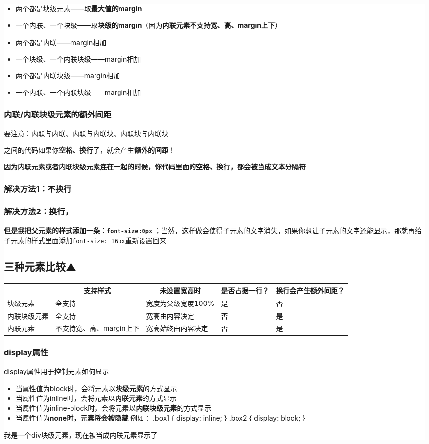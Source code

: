 * 两个都是块级元素——取**最大值的margin**

* 一个内联、一个块级——取**块级的margin**（因为**内联元素不支持宽、高、margin上下**）

* 两个都是内联——margin相加

* 一个块级、一个内联块级——margin相加

* 两个都是内联块级——margin相加

* 一个内联、一个内联块级——margin相加

  

### 内联/内联块级元素的额外间距

要注意：内联与内联、内联与内联块、内联块与内联块

之间的代码如果你**空格、换行**了，就会产生**额外的间距**！

**因为内联元素或者内联块级元素连在一起的时候，你代码里面的空格、换行，都会被当成文本分隔符**



### **解决方法1：不换行**

### **解决方法2：换行，**

**但是我把父元素的样式添加一条：`font-size:0px`** ；当然，这样做会使得子元素的文字消失，如果你想让子元素的文字还能显示，那就再给子元素的样式里面添加`font-size: 16px`重新设置回来





## 三种元素比较▲

|              | 支持样式                 | 未设置宽高时       | 是否占据一行？ | 换行会产生额外间距？ |
| ------------ | ------------------------ | ------------------ | -------------- | -------------------- |
| 块级元素     | 全支持                   | 宽度为父级宽度100% | 是             | 否                   |
| 内联块级元素 | 全支持                   | 宽高由内容决定     | 否             | 是                   |
| 内联元素     | 不支持宽、高、margin上下 | 宽高始终由内容决定 | 否             | 是                   |



### display属性

display属性用于控制元素如何显示

* 当属性值为block时，会将元素以**块级元素**的方式显示
* 当属性值为inline时，会将元素以**内联元素**的方式显示
* 当属性值为inline-block时，会将元素以**内联块级元素**的方式显示
* 当属性值为**none时，元素将会被隐藏**
  例如：
  .box1 { display: inline; }
  .box2 { display: block; }

<div class=“box1”>我是一个div块级元素，现在被当成内联元素显示了</div>
